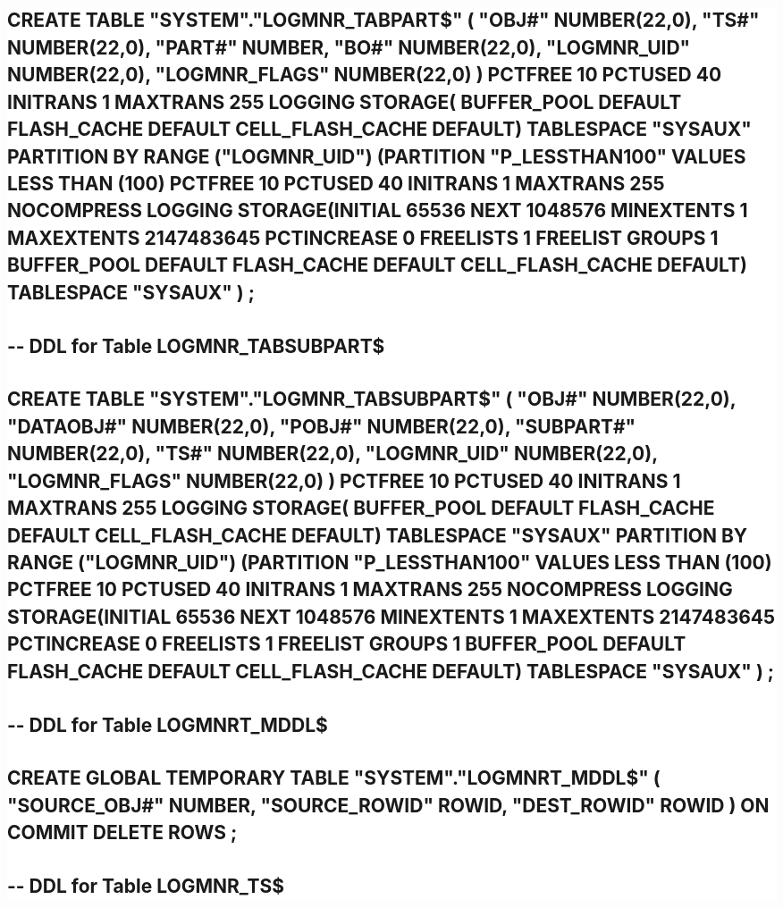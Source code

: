   CREATE TABLE "SYSTEM"."LOGMNR_TABPART$" 
   (	"OBJ#" NUMBER(22,0), 
	"TS#" NUMBER(22,0), 
	"PART#" NUMBER, 
	"BO#" NUMBER(22,0), 
	"LOGMNR_UID" NUMBER(22,0), 
	"LOGMNR_FLAGS" NUMBER(22,0)
   ) PCTFREE 10 PCTUSED 40 INITRANS 1 MAXTRANS 255  LOGGING 
  STORAGE(
  BUFFER_POOL DEFAULT FLASH_CACHE DEFAULT CELL_FLASH_CACHE DEFAULT)
  TABLESPACE "SYSAUX" 
  PARTITION BY RANGE ("LOGMNR_UID") 
 (PARTITION "P_LESSTHAN100"  VALUES LESS THAN (100) 
  PCTFREE 10 PCTUSED 40 INITRANS 1 MAXTRANS 255 NOCOMPRESS LOGGING 
  STORAGE(INITIAL 65536 NEXT 1048576 MINEXTENTS 1 MAXEXTENTS 2147483645
  PCTINCREASE 0 FREELISTS 1 FREELIST GROUPS 1 BUFFER_POOL DEFAULT FLASH_CACHE DEFAULT CELL_FLASH_CACHE DEFAULT)
  TABLESPACE "SYSAUX" ) ;
--------------------------------------------------------
--  DDL for Table LOGMNR_TABSUBPART$
--------------------------------------------------------

  CREATE TABLE "SYSTEM"."LOGMNR_TABSUBPART$" 
   (	"OBJ#" NUMBER(22,0), 
	"DATAOBJ#" NUMBER(22,0), 
	"POBJ#" NUMBER(22,0), 
	"SUBPART#" NUMBER(22,0), 
	"TS#" NUMBER(22,0), 
	"LOGMNR_UID" NUMBER(22,0), 
	"LOGMNR_FLAGS" NUMBER(22,0)
   ) PCTFREE 10 PCTUSED 40 INITRANS 1 MAXTRANS 255  LOGGING 
  STORAGE(
  BUFFER_POOL DEFAULT FLASH_CACHE DEFAULT CELL_FLASH_CACHE DEFAULT)
  TABLESPACE "SYSAUX" 
  PARTITION BY RANGE ("LOGMNR_UID") 
 (PARTITION "P_LESSTHAN100"  VALUES LESS THAN (100) 
  PCTFREE 10 PCTUSED 40 INITRANS 1 MAXTRANS 255 NOCOMPRESS LOGGING 
  STORAGE(INITIAL 65536 NEXT 1048576 MINEXTENTS 1 MAXEXTENTS 2147483645
  PCTINCREASE 0 FREELISTS 1 FREELIST GROUPS 1 BUFFER_POOL DEFAULT FLASH_CACHE DEFAULT CELL_FLASH_CACHE DEFAULT)
  TABLESPACE "SYSAUX" ) ;
--------------------------------------------------------
--  DDL for Table LOGMNRT_MDDL$
--------------------------------------------------------

  CREATE GLOBAL TEMPORARY TABLE "SYSTEM"."LOGMNRT_MDDL$" 
   (	"SOURCE_OBJ#" NUMBER, 
	"SOURCE_ROWID" ROWID, 
	"DEST_ROWID" ROWID
   ) ON COMMIT DELETE ROWS ;
--------------------------------------------------------
--  DDL for Table LOGMNR_TS$
--------------------------------------------------------
